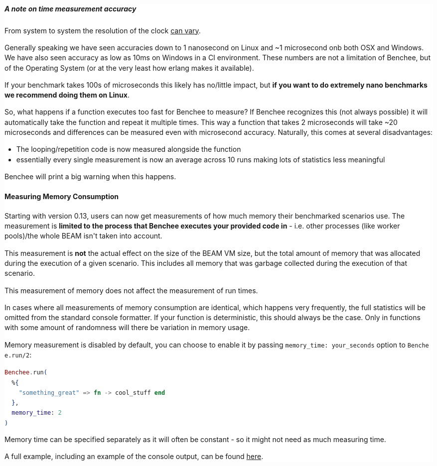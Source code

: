 ##### A note on time measurement accuracy

From system to system the resolution of the clock [can vary](https://www.erlang.org/doc/apps/erts/time_correction.html).

Generally speaking we have seen accuracies down to 1 nanosecond on Linux and ~1 microsecond onb both OSX and Windows. We have also seen accuracy as low as 10ms on Windows in a CI environment.
These numbers are not a limitation of Benchee, but of the Operating System (or at the very least how erlang makes it available).

If your benchmark takes 100s of microseconds this likely has no/little impact, but **if you want to do extremely nano benchmarks we recommend doing them on Linux**.

So, what happens if a function executes too fast for Benchee to measure? If Benchee recognizes this (not always possible) it will automatically take the function and repeat it multiple times. This way a function that takes 2 microseconds will take ~20 microseconds and differences can be measured even with microsecond accuracy. Naturally, this comes at several disadvantages:

* The looping/repetition code is now measured alongside the function
* essentially every single measurement is now an average across 10 runs making lots of statistics less meaningful

Benchee will print a big warning when this happens.
#### Measuring Memory Consumption

Starting with version 0.13, users can now get measurements of how much memory their benchmarked scenarios use. The measurement is **limited to the process that Benchee executes your provided code in** - i.e. other processes (like worker pools)/the whole BEAM isn't taken into account.

This measurement is **not** the actual effect on the size of the BEAM VM size, but the total amount of memory that was allocated during the execution of a given scenario. This includes all memory that was garbage collected during the execution of that scenario.

This measurement of memory does not affect the measurement of run times.

In cases where all measurements of memory consumption are identical, which happens very frequently, the full statistics will be omitted from the standard console formatter. If your function is deterministic, this should always be the case. Only in functions with some amount of randomness will there be variation in memory usage.

Memory measurement is disabled by default, you can choose to enable it by passing `memory_time: your_seconds` option to `Benchee.run/2`:

```elixir
Benchee.run(
  %{
    "something_great" => fn -> cool_stuff end
  },
  memory_time: 2
)
```

Memory time can be specified separately as it will often be constant - so it might not need as much measuring time.

A full example, including an example of the console output, can be found
[here](samples/measure_memory.exs).
